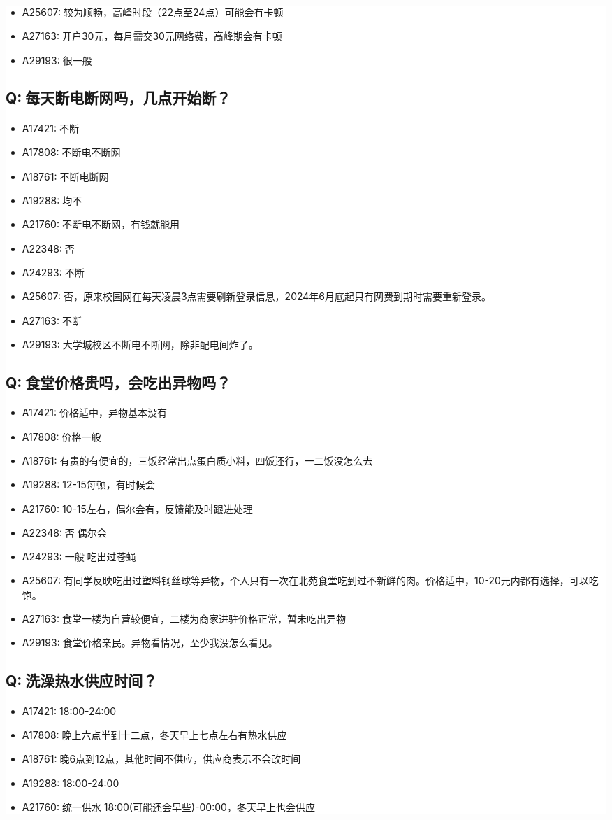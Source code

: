 - A25607: 较为顺畅，高峰时段（22点至24点）可能会有卡顿

- A27163: 开户30元，每月需交30元网络费，高峰期会有卡顿

- A29193: 很一般

## Q: 每天断电断网吗，几点开始断？

- A17421: 不断

- A17808: 不断电不断网

- A18761: 不断电断网

- A19288: 均不

- A21760: 不断电不断网，有钱就能用

- A22348: 否

- A24293: 不断

- A25607: 否，原来校园网在每天凌晨3点需要刷新登录信息，2024年6月底起只有网费到期时需要重新登录。

- A27163: 不断

- A29193: 大学城校区不断电不断网，除非配电间炸了。

## Q: 食堂价格贵吗，会吃出异物吗？

- A17421: 价格适中，异物基本没有

- A17808: 价格一般

- A18761: 有贵的有便宜的，三饭经常出点蛋白质小料，四饭还行，一二饭没怎么去

- A19288: 12-15每顿，有时候会

- A21760: 10-15左右，偶尔会有，反馈能及时跟进处理

- A22348: 否 偶尔会

- A24293: 一般 吃出过苍蝇

- A25607: 有同学反映吃出过塑料钢丝球等异物，个人只有一次在北苑食堂吃到过不新鲜的肉。价格适中，10-20元内都有选择，可以吃饱。

- A27163: 食堂一楼为自营较便宜，二楼为商家进驻价格正常，暂未吃出异物

- A29193: 食堂价格亲民。异物看情况，至少我没怎么看见。

## Q: 洗澡热水供应时间？

- A17421: 18:00-24:00

- A17808: 晚上六点半到十二点，冬天早上七点左右有热水供应

- A18761: 晚6点到12点，其他时间不供应，供应商表示不会改时间

- A19288: 18:00-24:00

- A21760: 统一供水 18:00(可能还会早些)-00:00，冬天早上也会供应
